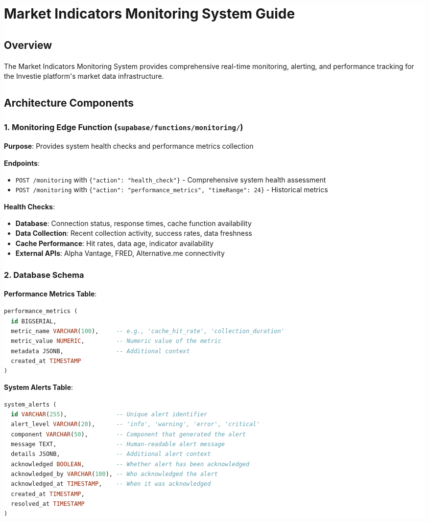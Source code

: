 # Market Indicators Monitoring System Guide

## Overview

The Market Indicators Monitoring System provides comprehensive real-time monitoring, alerting, and performance tracking for the Investie platform's market data infrastructure.

## Architecture Components

### 1. Monitoring Edge Function (`supabase/functions/monitoring/`)

**Purpose**: Provides system health checks and performance metrics collection

**Endpoints**:
- `POST /monitoring` with `{"action": "health_check"}` - Comprehensive system health assessment
- `POST /monitoring` with `{"action": "performance_metrics", "timeRange": 24}` - Historical metrics

**Health Checks**:
- **Database**: Connection status, response times, cache function availability
- **Data Collection**: Recent collection activity, success rates, data freshness
- **Cache Performance**: Hit rates, data age, indicator availability
- **External APIs**: Alpha Vantage, FRED, Alternative.me connectivity

### 2. Database Schema

**Performance Metrics Table**:
```sql
performance_metrics (
  id BIGSERIAL,
  metric_name VARCHAR(100),     -- e.g., 'cache_hit_rate', 'collection_duration'
  metric_value NUMERIC,         -- Numeric value of the metric
  metadata JSONB,               -- Additional context
  created_at TIMESTAMP
)
```

**System Alerts Table**:
```sql
system_alerts (
  id VARCHAR(255),              -- Unique alert identifier
  alert_level VARCHAR(20),      -- 'info', 'warning', 'error', 'critical'
  component VARCHAR(50),        -- Component that generated the alert
  message TEXT,                 -- Human-readable alert message
  details JSONB,                -- Additional alert context
  acknowledged BOOLEAN,         -- Whether alert has been acknowledged
  acknowledged_by VARCHAR(100), -- Who acknowledged the alert
  acknowledged_at TIMESTAMP,    -- When it was acknowledged
  created_at TIMESTAMP,
  resolved_at TIMESTAMP
)
```
